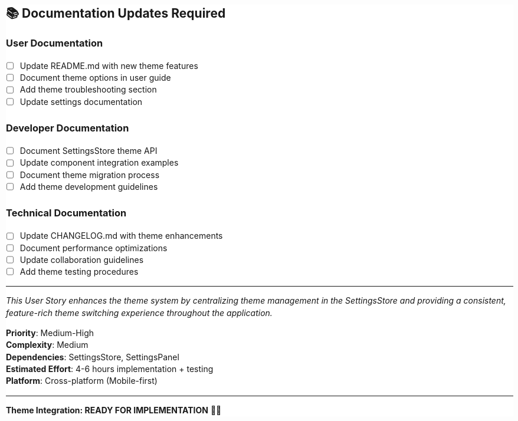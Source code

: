 ## 📚 Documentation Updates Required

### User Documentation
- [ ] Update README.md with new theme features
- [ ] Document theme options in user guide
- [ ] Add theme troubleshooting section
- [ ] Update settings documentation

### Developer Documentation
- [ ] Document SettingsStore theme API
- [ ] Update component integration examples
- [ ] Document theme migration process
- [ ] Add theme development guidelines

### Technical Documentation
- [ ] Update CHANGELOG.md with theme enhancements
- [ ] Document performance optimizations
- [ ] Update collaboration guidelines
- [ ] Add theme testing procedures

---

*This User Story enhances the theme system by centralizing theme management in the SettingsStore and providing a consistent, feature-rich theme switching experience throughout the application.*

**Priority**: Medium-High  
**Complexity**: Medium  
**Dependencies**: SettingsStore, SettingsPanel  
**Estimated Effort**: 4-6 hours implementation + testing  
**Platform**: Cross-platform (Mobile-first)

---

**Theme Integration: READY FOR IMPLEMENTATION** 🎨✨